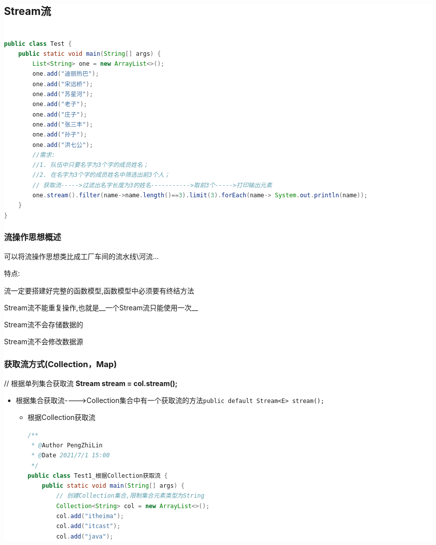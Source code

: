 ## Stream流

```java

public class Test {
    public static void main(String[] args) {
        List<String> one = new ArrayList<>();
        one.add("迪丽热巴");
        one.add("宋远桥");
        one.add("苏星河");
        one.add("老子");
        one.add("庄子");
        one.add("张三丰");
        one.add("孙子");
        one.add("洪七公");
        //需求:
        //1. 队伍中只要名字为3个字的成员姓名；
        //2. 在名字为3个字的成员姓名中筛选出前3个人；
        // 获取流----->过滤出名字长度为3的姓名----------->取前3个----->打印输出元素
        one.stream().filter(name->name.length()==3).limit(3).forEach(name-> System.out.println(name));
    }
}
```

###  流操作思想概述

 可以将流操作思想类比成工厂车间的流水线\河流...

特点:

流一定要搭建好完整的函数模型,函数模型中必须要有终结方法

Stream流不能重复操作,也就是__一个Stream流只能使用一次__

Stream流不会存储数据的

Stream流不会修改数据源

### 获取流方式(Collection，Map)

 // 根据单列集合获取流
       __Stream<String> stream = col.stream();__



- 根据集合获取流---->Collection<E>集合中有一个获取流的方法`public default Stream<E> stream();`

  - 根据Collection获取流

    ```java
    /**
     * @Author PengZhiLin
     * @Date 2021/7/1 15:00
     */
    public class Test1_根据Collection获取流 {
        public static void main(String[] args) {
            // 创建Collection集合,限制集合元素类型为String
            Collection<String> col = new ArrayList<>();
            col.add("itheima");
            col.add("itcast");
            col.add("java");
    